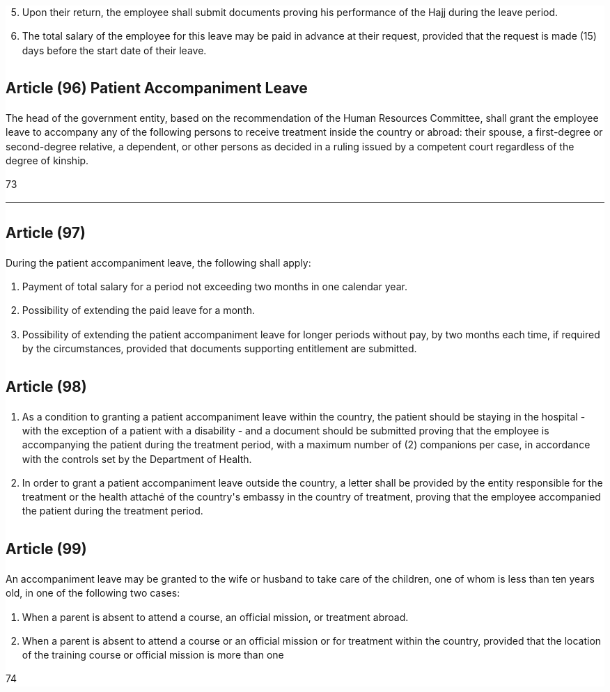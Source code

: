 5. Upon their return, the employee shall submit documents proving his performance of the Hajj during the leave period.

6. The total salary of the employee for this leave may be paid in advance at their request, provided that the request is made (15) days before the start date of their leave.

## Article (96) Patient Accompaniment Leave

The head of the government entity, based on the recommendation of the Human Resources Committee, shall grant the employee leave to accompany any of the following persons to receive treatment inside the country or abroad: their spouse, a first-degree or second-degree relative, a dependent, or other persons as decided in a ruling issued by a competent court regardless of the degree of kinship.

73


---



## Article (97)

During the patient accompaniment leave, the following shall apply:

1. Payment of total salary for a period not exceeding two months in one calendar year.

2. Possibility of extending the paid leave for a month.

3. Possibility of extending the patient accompaniment leave for longer periods without pay, by two months each time, if required by the circumstances, provided that documents supporting entitlement are submitted.

## Article (98)

1. As a condition to granting a patient accompaniment leave within the country, the patient should be staying in the hospital - with the exception of a patient with a disability - and a document should be submitted proving that the employee is accompanying the patient during the treatment period, with a maximum number of (2) companions per case, in accordance with the controls set by the Department of Health.

2. In order to grant a patient accompaniment leave outside the country, a letter shall be provided by the entity responsible for the treatment or the health attaché of the country's embassy in the country of treatment, proving that the employee accompanied the patient during the treatment period.

## Article (99)

An accompaniment leave may be granted to the wife or husband to take care of the children, one of whom is less than ten years old, in one of the following two cases:

1. When a parent is absent to attend a course, an official mission, or treatment abroad.

2. When a parent is absent to attend a course or an official mission or for treatment within the country, provided that the location of the training course or official mission is more than one

74
